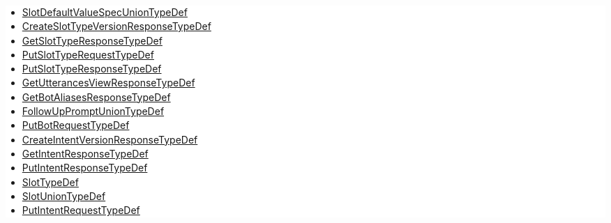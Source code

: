 - [SlotDefaultValueSpecUnionTypeDef](./type_defs.md#slotdefaultvaluespecuniontypedef)
- [CreateSlotTypeVersionResponseTypeDef](./type_defs.md#createslottypeversionresponsetypedef)
- [GetSlotTypeResponseTypeDef](./type_defs.md#getslottyperesponsetypedef)
- [PutSlotTypeRequestTypeDef](./type_defs.md#putslottyperequesttypedef)
- [PutSlotTypeResponseTypeDef](./type_defs.md#putslottyperesponsetypedef)
- [GetUtterancesViewResponseTypeDef](./type_defs.md#getutterancesviewresponsetypedef)
- [GetBotAliasesResponseTypeDef](./type_defs.md#getbotaliasesresponsetypedef)
- [FollowUpPromptUnionTypeDef](./type_defs.md#followuppromptuniontypedef)
- [PutBotRequestTypeDef](./type_defs.md#putbotrequesttypedef)
- [CreateIntentVersionResponseTypeDef](./type_defs.md#createintentversionresponsetypedef)
- [GetIntentResponseTypeDef](./type_defs.md#getintentresponsetypedef)
- [PutIntentResponseTypeDef](./type_defs.md#putintentresponsetypedef)
- [SlotTypeDef](./type_defs.md#slottypedef)
- [SlotUnionTypeDef](./type_defs.md#slotuniontypedef)
- [PutIntentRequestTypeDef](./type_defs.md#putintentrequesttypedef)

